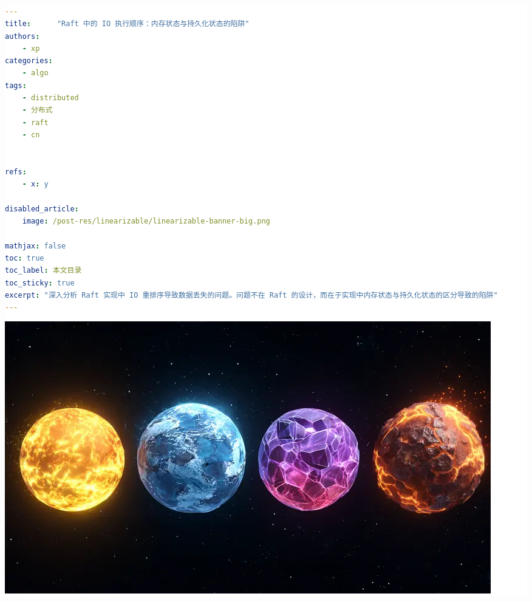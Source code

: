 ```yaml
---
title:      "Raft 中的 IO 执行顺序：内存状态与持久化状态的陷阱"
authors:
    - xp
categories:
    - algo
tags:
    - distributed
    - 分布式
    - raft
    - cn


refs:
    - x: y

disabled_article:
    image: /post-res/linearizable/linearizable-banner-big.png

mathjax: false
toc: true
toc_label: 本文目录
toc_sticky: true
excerpt: "深入分析 Raft 实现中 IO 重排序导致数据丢失的问题。问题不在 Raft 的设计，而在于实现中内存状态与持久化状态的区分导致的陷阱"
---
```



![](./raft-io-order-fix-banner.webp)
